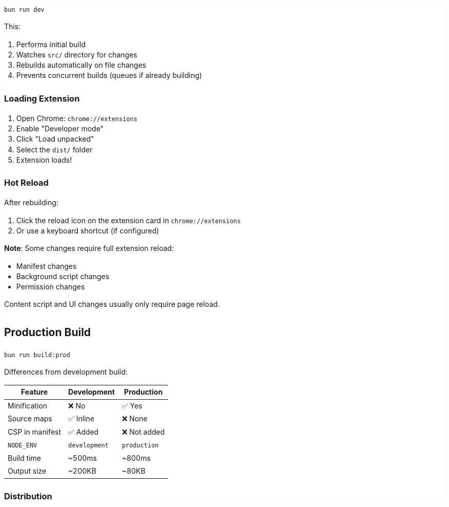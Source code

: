```bash
bun run dev
```

This:
1. Performs initial build
2. Watches `src/` directory for changes
3. Rebuilds automatically on file changes
4. Prevents concurrent builds (queues if already building)

### Loading Extension

1. Open Chrome: `chrome://extensions`
2. Enable "Developer mode"
3. Click "Load unpacked"
4. Select the `dist/` folder
5. Extension loads!

### Hot Reload

After rebuilding:
1. Click the reload icon on the extension card in `chrome://extensions`
2. Or use a keyboard shortcut (if configured)

**Note**: Some changes require full extension reload:
- Manifest changes
- Background script changes
- Permission changes

Content script and UI changes usually only require page reload.

## Production Build

```bash
bun run build:prod
```

Differences from development build:

| Feature | Development | Production |
|---------|-------------|------------|
| Minification | ❌ No | ✅ Yes |
| Source maps | ✅ Inline | ❌ None |
| CSP in manifest | ✅ Added | ❌ Not added |
| `NODE_ENV` | `development` | `production` |
| Build time | ~500ms | ~800ms |
| Output size | ~200KB | ~80KB |

### Distribution
